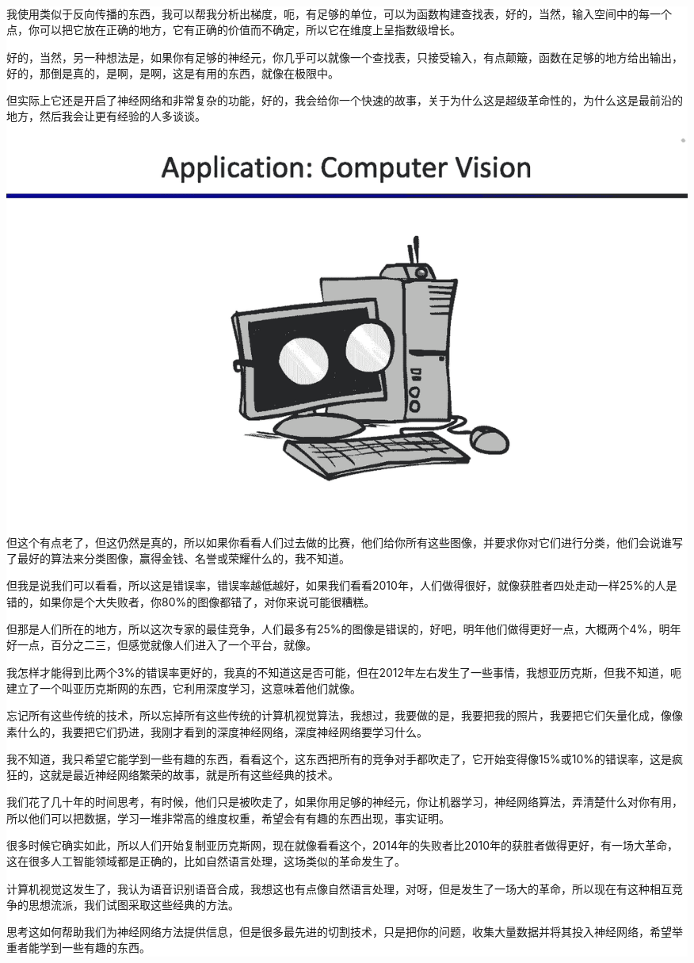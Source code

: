 我使用类似于反向传播的东西，我可以帮我分析出梯度，呃，有足够的单位，可以为函数构建查找表，好的，当然，输入空间中的每一个点，你可以把它放在正确的地方，它有正确的价值而不确定，所以它在维度上呈指数级增长。

好的，当然，另一种想法是，如果你有足够的神经元，你几乎可以就像一个查找表，只接受输入，有点颠簸，函数在足够的地方给出输出，好的，那倒是真的，是啊，是啊，这是有用的东西，就像在极限中。

但实际上它还是开启了神经网络和非常复杂的功能，好的，我会给你一个快速的故事，关于为什么这是超级革命性的，为什么这是最前沿的地方，然后我会让更有经验的人多谈谈。



![](img/04052ed1fbf8f86383cca03e4014dd8d_2.png)

但这个有点老了，但这仍然是真的，所以如果你看看人们过去做的比赛，他们给你所有这些图像，并要求你对它们进行分类，他们会说谁写了最好的算法来分类图像，赢得金钱、名誉或荣耀什么的，我不知道。

但我是说我们可以看看，所以这是错误率，错误率越低越好，如果我们看看2010年，人们做得很好，就像获胜者四处走动一样25%的人是错的，如果你是个大失败者，你80%的图像都错了，对你来说可能很糟糕。

但那是人们所在的地方，所以这次专家的最佳竞争，人们最多有25%的图像是错误的，好吧，明年他们做得更好一点，大概两个4%，明年好一点，百分之二三，但感觉就像人们进入了一个平台，就像。

我怎样才能得到比两个3%的错误率更好的，我真的不知道这是否可能，但在2012年左右发生了一些事情，我想亚历克斯，但我不知道，呃建立了一个叫亚历克斯网的东西，它利用深度学习，这意味着他们就像。

忘记所有这些传统的技术，所以忘掉所有这些传统的计算机视觉算法，我想过，我要做的是，我要把我的照片，我要把它们矢量化成，像像素什么的，我要把它们扔进，我刚才看到的深度神经网络，深度神经网络要学习什么。

我不知道，我只希望它能学到一些有趣的东西，看看这个，这东西把所有的竞争对手都吹走了，它开始变得像15%或10%的错误率，这是疯狂的，这就是最近神经网络繁荣的故事，就是所有这些经典的技术。

我们花了几十年的时间思考，有时候，他们只是被吹走了，如果你用足够的神经元，你让机器学习，神经网络算法，弄清楚什么对你有用，所以他们可以把数据，学习一堆非常高的维度权重，希望会有有趣的东西出现，事实证明。

很多时候它确实如此，所以人们开始复制亚历克斯网，现在就像看看这个，2014年的失败者比2010年的获胜者做得更好，有一场大革命，这在很多人工智能领域都是正确的，比如自然语言处理，这场类似的革命发生了。

计算机视觉这发生了，我认为语音识别语音合成，我想这也有点像自然语言处理，对呀，但是发生了一场大的革命，所以现在有这种相互竞争的思想流派，我们试图采取这些经典的方法。

思考这如何帮助我们为神经网络方法提供信息，但是很多最先进的切割技术，只是把你的问题，收集大量数据并将其投入神经网络，希望举重者能学到一些有趣的东西。

